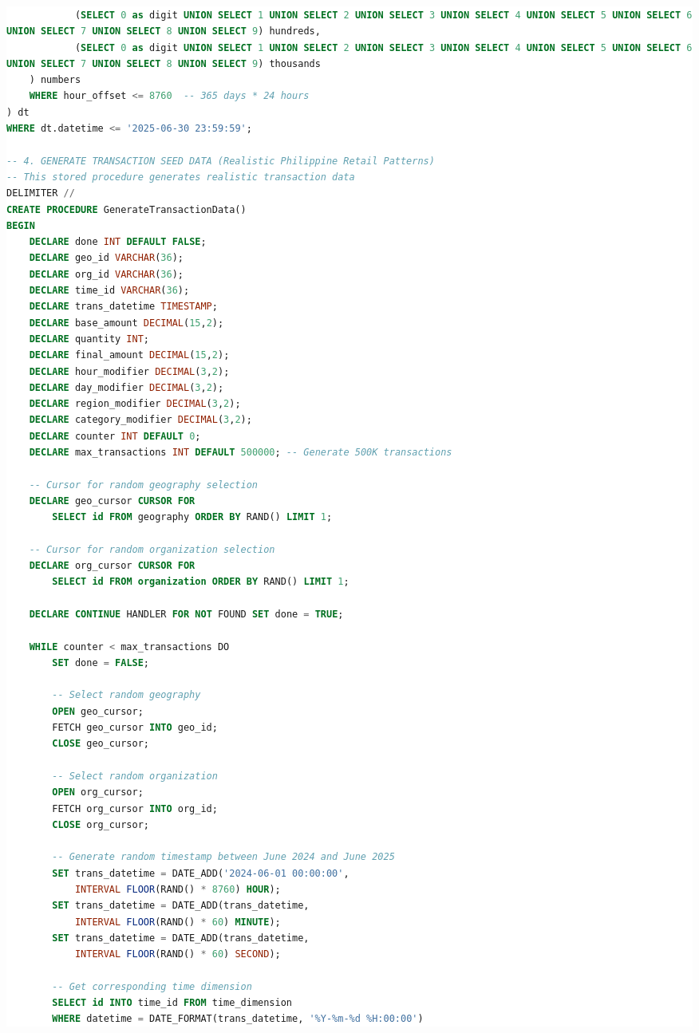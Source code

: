```sql
            (SELECT 0 as digit UNION SELECT 1 UNION SELECT 2 UNION SELECT 3 UNION SELECT 4 UNION SELECT 5 UNION SELECT 6 UNION SELECT 7 UNION SELECT 8 UNION SELECT 9) hundreds,
            (SELECT 0 as digit UNION SELECT 1 UNION SELECT 2 UNION SELECT 3 UNION SELECT 4 UNION SELECT 5 UNION SELECT 6 UNION SELECT 7 UNION SELECT 8 UNION SELECT 9) thousands
    ) numbers
    WHERE hour_offset <= 8760  -- 365 days * 24 hours
) dt
WHERE dt.datetime <= '2025-06-30 23:59:59';

-- 4. GENERATE TRANSACTION SEED DATA (Realistic Philippine Retail Patterns)
-- This stored procedure generates realistic transaction data
DELIMITER //
CREATE PROCEDURE GenerateTransactionData()
BEGIN
    DECLARE done INT DEFAULT FALSE;
    DECLARE geo_id VARCHAR(36);
    DECLARE org_id VARCHAR(36);
    DECLARE time_id VARCHAR(36);
    DECLARE trans_datetime TIMESTAMP;
    DECLARE base_amount DECIMAL(15,2);
    DECLARE quantity INT;
    DECLARE final_amount DECIMAL(15,2);
    DECLARE hour_modifier DECIMAL(3,2);
    DECLARE day_modifier DECIMAL(3,2);
    DECLARE region_modifier DECIMAL(3,2);
    DECLARE category_modifier DECIMAL(3,2);
    DECLARE counter INT DEFAULT 0;
    DECLARE max_transactions INT DEFAULT 500000; -- Generate 500K transactions
    
    -- Cursor for random geography selection
    DECLARE geo_cursor CURSOR FOR 
        SELECT id FROM geography ORDER BY RAND() LIMIT 1;
    
    -- Cursor for random organization selection  
    DECLARE org_cursor CURSOR FOR 
        SELECT id FROM organization ORDER BY RAND() LIMIT 1;
        
    DECLARE CONTINUE HANDLER FOR NOT FOUND SET done = TRUE;
    
    WHILE counter < max_transactions DO
        SET done = FALSE;
        
        -- Select random geography
        OPEN geo_cursor;
        FETCH geo_cursor INTO geo_id;
        CLOSE geo_cursor;
        
        -- Select random organization
        OPEN org_cursor;
        FETCH org_cursor INTO org_id;
        CLOSE org_cursor;
        
        -- Generate random timestamp between June 2024 and June 2025
        SET trans_datetime = DATE_ADD('2024-06-01 00:00:00', 
            INTERVAL FLOOR(RAND() * 8760) HOUR);
        SET trans_datetime = DATE_ADD(trans_datetime, 
            INTERVAL FLOOR(RAND() * 60) MINUTE);
        SET trans_datetime = DATE_ADD(trans_datetime, 
            INTERVAL FLOOR(RAND() * 60) SECOND);
        
        -- Get corresponding time dimension
        SELECT id INTO time_id FROM time_dimension 
        WHERE datetime = DATE_FORMAT(trans_datetime, '%Y-%m-%d %H:00:00') 
```